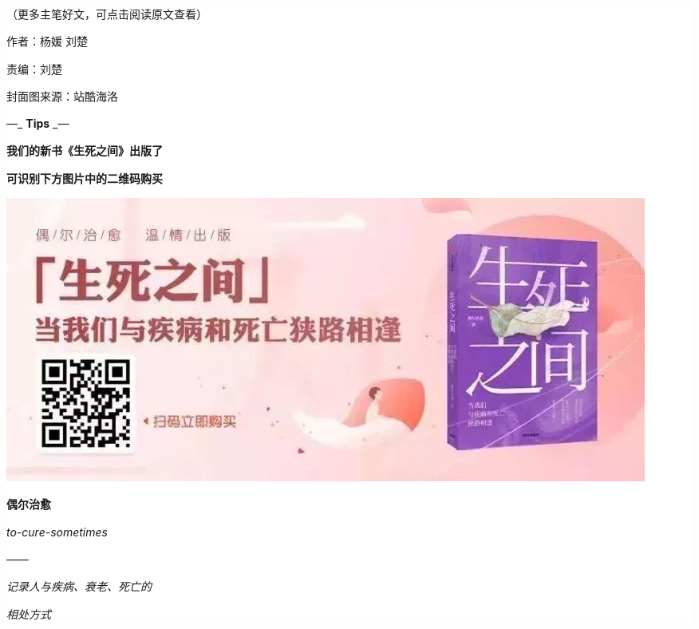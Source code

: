 （更多主笔好文，可点击阅读原文查看）  

作者：杨媛 刘楚 

责编：刘楚

封面图来源：站酷海洛

_—__ **Tips** __—_

**我们的新书《生死之间》出版了**

**可识别下方图片中的二维码购买**

![](/images/post/85e3472257ffb888ad2a3b5ee992a7c0.jpg)

**偶尔治愈**  

_to-cure-sometimes_

——

_记录人与疾病、衰老、死亡的_

_相处方式_
